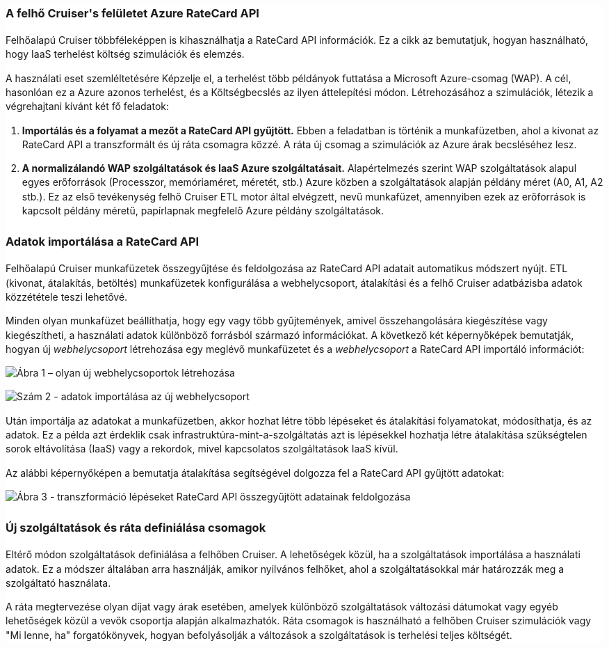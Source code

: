 ### <a name="cloud-cruisers-interface-to-azure-ratecard-api"></a>A felhő Cruiser's felületet Azure RateCard API
Felhőalapú Cruiser többféleképpen is kihasználhatja a RateCard API információk. Ez a cikk az bemutatjuk, hogyan használható, hogy IaaS terhelést költség szimulációk és elemzés.

A használati eset szemléltetésére Képzelje el, a terhelést több példányok futtatása a Microsoft Azure-csomag (WAP). A cél, hasonlóan ez a Azure azonos terhelést, és a Költségbecslés az ilyen áttelepítési módon. Létrehozásához a szimulációk, létezik a végrehajtani kívánt két fő feladatok:

1. **Importálás és a folyamat a mezőt a RateCard API gyűjtött.** Ebben a feladatban is történik a munkafüzetben, ahol a kivonat az RateCard API a transzformált és új ráta csomagra közzé. A ráta új csomag a szimulációk az Azure árak becsléséhez lesz.

2. **A normalizálandó WAP szolgáltatások és IaaS Azure szolgáltatásait.** Alapértelmezés szerint WAP szolgáltatások alapul egyes erőforrások (Processzor, memóriaméret, méretét, stb.) Azure közben a szolgáltatások alapján példány méret (A0, A1, A2 stb.). Ez az első tevékenység felhő Cruiser ETL motor által elvégzett, nevű munkafüzet, amennyiben ezek az erőforrások is kapcsolt példány méretű, papírlapnak megfelelő Azure példány szolgáltatások.

### <a name="import-data-from-the-ratecard-api"></a>Adatok importálása a RateCard API

Felhőalapú Cruiser munkafüzetek összegyűjtése és feldolgozása az RateCard API adatait automatikus módszert nyújt.  ETL (kivonat, átalakítás, betöltés) munkafüzetek konfigurálása a webhelycsoport, átalakítási és a felhő Cruiser adatbázisba adatok közzététele teszi lehetővé.

Minden olyan munkafüzet beállíthatja, hogy egy vagy több gyűjtemények, amivel összehangolására kiegészítése vagy kiegészítheti, a használati adatok különböző forrásból származó információkat. A következő két képernyőképek bemutatják, hogyan új *webhelycsoport* létrehozása egy meglévő munkafüzetet és a *webhelycsoport* a RateCard API importáló információt:

![Ábra 1 – olyan új webhelycsoportok létrehozása][1]

![Szám 2 - adatok importálása az új webhelycsoport][2]

Után importálja az adatokat a munkafüzetben, akkor hozhat létre több lépéseket és átalakítási folyamatokat, módosíthatja, és az adatok. Ez a példa azt érdeklik csak infrastruktúra-mint-a-szolgáltatás azt is lépésekkel hozhatja létre átalakítása szükségtelen sorok eltávolítása (IaaS) vagy a rekordok, mivel kapcsolatos szolgáltatások IaaS kívül.

Az alábbi képernyőképen a bemutatja átalakítása segítségével dolgozza fel a RateCard API gyűjtött adatokat:

![Ábra 3 - transzformáció lépéseket RateCard API összegyűjtött adatainak feldolgozása][3]

### <a name="defining-new-services-and-rate-plans"></a>Új szolgáltatások és ráta definiálása csomagok

Eltérő módon szolgáltatások definiálása a felhőben Cruiser. A lehetőségek közül, ha a szolgáltatások importálása a használati adatok. Ez a módszer általában arra használják, amikor nyilvános felhőket, ahol a szolgáltatásokkal már határozzák meg a szolgáltató használata.

A ráta megtervezése olyan díjat vagy árak esetében, amelyek különböző szolgáltatások változási dátumokat vagy egyéb lehetőségek közül a vevők csoportja alapján alkalmazhatók. Ráta csomagok is használható a felhőben Cruiser szimulációk vagy "Mi lenne, ha" forgatókönyvek, hogyan befolyásolják a változások a szolgáltatások is terhelési teljes költségét.


[1]: ./media/billing-usage-rate-card-partner-solution-cloudcruiser/Create-New-Workbook-Collection.png "Ábra 1 – olyan új webhelycsoportok létrehozása"
[2]: ./media/billing-usage-rate-card-partner-solution-cloudcruiser/Import-Data-From-RateCard.png "Szám 2 - adatok importálása az új webhelycsoport"
[3]: ./media/billing-usage-rate-card-partner-solution-cloudcruiser/Transformation-Steps-Process-RateCard-Data.png "Ábra 3 - transzformáció lépéseket RateCard API összegyűjtött adatainak feldolgozása"
[4]: ./media/billing-usage-rate-card-partner-solution-cloudcruiser/Publish-RateCard-Data-New-Services-Rates.png "Ábra 4 – a RateCard API adatainak közzétételi új szolgáltatások és kamatlábak szerint"
[5]: ./media/billing-usage-rate-card-partner-solution-cloudcruiser/Verify-Azure-Services-And-Pricing1.png "Ábra 5 – az új szolgáltatások ellenőrzése"
[6]: ./media/billing-usage-rate-card-partner-solution-cloudcruiser/Verify-Azure-Services-And-Pricing2.png "Ábra 6 – az új ráta megtervezése és a kapcsolódó díjak ellenőrzése"
[7]: ./media/billing-usage-rate-card-partner-solution-cloudcruiser/Transforming-WAP-Normalize-Services.png "Ábra 7 - szolgáltatások normalizálandó WAP adatok átalakítása"
[8]: ./media/billing-usage-rate-card-partner-solution-cloudcruiser/Workbook-Scheduling.png "Ábra 8 - munkafüzet ütemezése"
[9]: ./media/billing-usage-rate-card-partner-solution-cloudcruiser/Workload-Cost-Simulation-Report.png "Ábra 9 - mintajelentés a terhelést költség összehasonlító eset"
[10]: ./media/billing-usage-rate-card-partner-solution-cloudcruiser/1_ReportWithTags.png "Szám 10 - címkék használata részletezést jelentés"
[11]: ./media/billing-usage-rate-card-partner-solution-cloudcruiser/2_ResourceGroupsWithTags.png "Ábra 11 - erőforráscsoport Azure portálon társított címkékkel"
[12]: ./media/billing-usage-rate-card-partner-solution-cloudcruiser/3_ImportIntoUsageAPISheet.png "Ábra 12 - importálja a UsageAPI lap használatát API-adatok"
[13]: ./media/billing-usage-rate-card-partner-solution-cloudcruiser/4_NewTagField.png "Ábra 13 - hozhatók létre új mezők a címke-információ"
[14]: ./media/billing-usage-rate-card-partner-solution-cloudcruiser/5_PopulateAccountStructure.png "Ábra 14 - feltöltése a fiók-struktúra a keresések adataival"